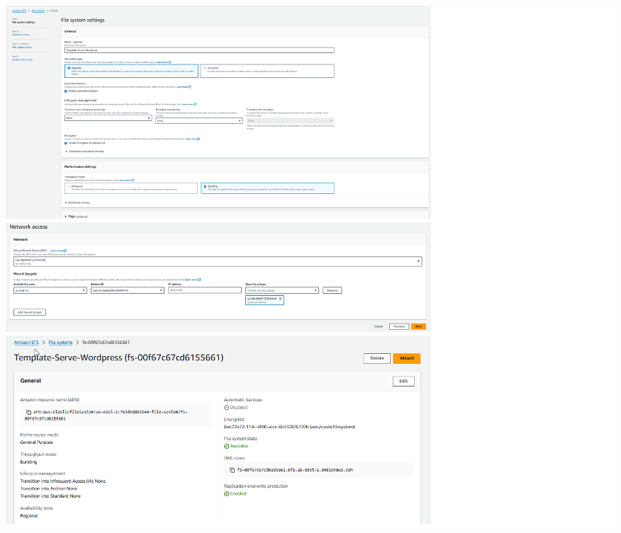 <img src="img/efs1.png" width="600" alt="" />
<img src="img/efs2.png" width="600" alt="" />
<img src="img/efs3.png" width="600" alt="" />
